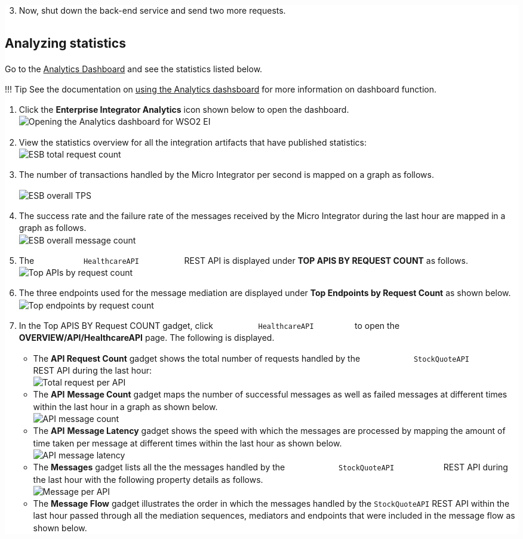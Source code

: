 3.  Now, shut down the back-end service and send two more requests.

## Analyzing statistics

Go to the [Analytics Dashboard](#starting-the-analytics-dashboard) and see the statistics listed below.

!!! Tip
    See the documentation on [using the Analytics dashsboard](https://docs.wso2.com/display/EI650/Using+the+WSO2+EI+Analytics+Dashboard) for more information on dashboard function.

1.  Click the **Enterprise Integrator Analytics** icon shown below to
    open the dashboard.  
    ![Opening the Analytics dashboard for WSO2 EI](../../assets/img/ei-analytics/119132315/119132335.png "Opening the Analytics dashboard for WSO2 EI")  
      
2.  View the statistics overview for all the integration artifacts that have
    published statistics:  
    ![ESB total request count](../../assets/img/ei-analytics/119132315/119132316.png "ESB total request count")

3.  The number of transactions handled by the Micro Integrator per second is mapped
    on a graph as follows.

    ![ESB overall TPS](../../assets/img/ei-analytics/119132315/119132326.png "ESB overall TPS")

4.  The success rate and the failure rate of the messages received by
    the Micro Integrator during the last hour are mapped in a graph as
    follows.  
    ![ESB overall message count](../../assets/img/ei-analytics/119132315/119132325.png "ESB overall message count")

5.  The `            HealthcareAPI           ` REST API is displayed
    under **TOP APIS BY REQUEST COUNT** as follows.  
    ![Top APIs by request count](../../assets/img/ei-analytics/119132315/119132324.png "Top APIs by request count")
6.  The three endpoints used for the message mediation are displayed
    under **Top Endpoints by Request Count** as shown below.  
    ![Top endpoints by request count](../../assets/img/ei-analytics/119132315/119132318.png "Top endpoints by request count")
7.  In the Top APIS BY Request COUNT gadget, click
    `           HealthcareAPI          ` to open the
    **OVERVIEW/API/HealthcareAPI** page. The following is displayed.
    -   The **API Request Count** gadget shows the total number of
        requests handled by the `             StockQuoteAPI            `
        REST API during the last hour:  
        ![Total request per API](../../assets/img/ei-analytics/119132315/119132323.png "Total request per API")
    -   The **API** **Message Count** gadget maps the number of
        successful messages as well as failed messages at different
        times within the last hour in a graph as shown below.  
        ![API message count](../../assets/img/ei-analytics/119132315/119132322.png "API message count")  
    -   The **API** **Message Latency** gadget shows the speed with
        which the messages are processed by mapping the amount of time
        taken per message at different times within the last hour as
        shown below.  
        ![API message latency](../../assets/img/ei-analytics/119132315/119132321.png "API message latency")  
    -   The **Messages** gadget lists all the the messages handled by
        the `             StockQuoteAPI            ` REST API during the
        last hour with the following property details as follows.  
        ![Message per API](../../assets/img/ei-analytics/119132315/119132320.png "Message per API")
    -   The **Message Flow** gadget illustrates the order in which the
        messages handled by the `StockQuoteAPI`
        REST API within the last hour passed through all the mediation
        sequences, mediators and endpoints that were included in the
        message flow as shown below.  